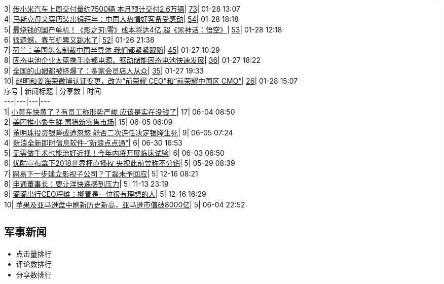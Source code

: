 3| [传小米汽车上周交付量约7500辆 本月预计交付2.6万辆](https://news.sina.com.cn/hotnews/<https:/finance.sina.com.cn/tech/roll/2025-01-28/doc-inehpcee6960892.shtml>)| [73](https://news.sina.com.cn/hotnews/<http:/comment5.news.sina.com.cn/comment/skin/default.html?channel=kj&newsid=comos-nehpcee6960892&style=0>)| 01-28 13:07  
4| [马斯克母亲穿唐装出镜拜年：中国人热情好客备受感动](https://news.sina.com.cn/hotnews/<https:/finance.sina.com.cn/tech/discovery/2025-01-28/doc-inehppua5159838.shtml>)| [54](https://news.sina.com.cn/hotnews/<http:/comment5.news.sina.com.cn/comment/skin/default.html?channel=kj&newsid=comos-nehppua5159838&style=0>)| 01-28 18:18  
5| [最烧钱的国产单机！《影之刃:零》成本将达4亿 超《黑神话：悟空》](https://news.sina.com.cn/hotnews/<https:/finance.sina.com.cn/tech/discovery/2025-01-28/doc-inehnwwc7818227.shtml>)| [53](https://news.sina.com.cn/hotnews/<http:/comment5.news.sina.com.cn/comment/skin/default.html?channel=kj&newsid=comos-nehnwwc7818227&style=0>)| 01-28 12:18  
6| [很遗憾，春节机票又跳水了](https://news.sina.com.cn/hotnews/<https:/finance.sina.com.cn/tech/roll/2025-01-26/doc-inehifvu0241947.shtml>)| [52](https://news.sina.com.cn/hotnews/<http:/comment5.news.sina.com.cn/comment/skin/default.html?channel=kj&newsid=comos-nehifvu0241947&style=0>)| 01-26 21:38  
7| [荷兰：美国怎么制裁中国半导体 我们都紧紧跟随](https://news.sina.com.cn/hotnews/<https:/finance.sina.com.cn/tech/roll/2025-01-27/doc-inehkprc9561995.shtml>)| [45](https://news.sina.com.cn/hotnews/<http:/comment5.news.sina.com.cn/comment/skin/default.html?channel=kj&newsid=comos-nehkprc9561995&style=0>)| 01-27 10:29  
8| [固态电池企业太蓝携手南都电源，驱动储能固态电池快速发展](https://news.sina.com.cn/hotnews/<https:/finance.sina.com.cn/tech/roll/2025-01-27/doc-inehmenx8721800.shtml>)| [36](https://news.sina.com.cn/hotnews/<http:/comment5.news.sina.com.cn/comment/skin/default.html?channel=kj&newsid=comos-nehmenx8721800&style=0>)| 01-27 18:22  
9| [全国的山姆都被挤爆了：多家会员店人从众](https://news.sina.com.cn/hotnews/<https:/finance.sina.com.cn/tech/discovery/2025-01-27/doc-inehmkuv8604123.shtml>)| [35](https://news.sina.com.cn/hotnews/<http:/comment5.news.sina.com.cn/comment/skin/default.html?channel=kj&newsid=comos-nehmkuv8604123&style=0>)| 01-27 19:33  
10| [赵明和姜海荣微博认证变更，改为“前荣耀 CEO”和“前荣耀中国区 CMO”](https://news.sina.com.cn/hotnews/<https:/finance.sina.com.cn/tech/digi/2025-01-28/doc-inehpimx7582938.shtml>)| [26](https://news.sina.com.cn/hotnews/<http:/comment5.news.sina.com.cn/comment/skin/default.html?channel=kj&newsid=comos-nehpimx7582938&style=0>)| 01-28 15:07  
序号 | 新闻标题 | 分享数 | 时间  
---|---|---|---  
1| [小黄车快黄了？有员工称形势严峻 应该是实在没钱了](https://news.sina.com.cn/hotnews/<http:/tech.sina.com.cn/i/2018-06-04/doc-ihcmurvh2536861.shtml>)| 17| 06-04 08:50  
2| [美团推小象生鲜 围猎新零售市场](https://news.sina.com.cn/hotnews/<http:/tech.sina.com.cn/i/2018-06-05/doc-ihcmurvh9534696.shtml>)| 15| 06-05 06:09  
3| [董明珠投资银隆或遭忽悠 能否二次连任决定银隆生死](https://news.sina.com.cn/hotnews/<http:/tech.sina.com.cn/e/2018-06-05/doc-ihcmurvh9754300.shtml>)| 9| 06-05 07:24  
4| [新浪全新即时信息软件-“新浪点点通”](https://news.sina.com.cn/hotnews/<http:/tech.sina.com.cn/soft/news/2000-06-30/29482.shtml>)| 6| 06-30 16:53  
5| [无需做手术也能治好近视！今年内将开展临床试验](https://news.sina.com.cn/hotnews/<http:/tech.sina.com.cn/2018-06-03/doc-ihcmurvf6507022.shtml>)| 6| 06-03 06:50  
6| [优酷宣布拿下2018世界杯直播权 央视此前曾称不分销](https://news.sina.com.cn/hotnews/<http:/tech.sina.com.cn/i/2018-05-29/doc-ihcffhsu7211342.shtml>)| 5| 05-29 08:39  
7| [网易下一步建立影视子公司？丁磊未予回应](https://news.sina.com.cn/hotnews/<http:/tech.sina.com.cn/i/2015-12-16/doc-ifxmszek7154062.shtml>)| 5| 12-16 08:21  
8| [申通董事长：要让洋快递感到压力](https://news.sina.com.cn/hotnews/<http:/tech.sina.com.cn/i/2015-11-13/doc-ifxksqku2970537.shtml>)| 5| 11-13 23:19  
9| [滴滴出行CEO程维：柳青是一位很有理想的人](https://news.sina.com.cn/hotnews/<http:/tech.sina.com.cn/i/2015-12-16/doc-ifxmpnqm3350165.shtml>)| 5| 12-16 16:29  
10| [苹果及亚马逊盘中刷新历史新高，亚马逊市值破8000亿](https://news.sina.com.cn/hotnews/<http:/tech.sina.com.cn/i/2018-06-04/doc-ihcmurvh8228353.shtml>)| 5| 06-04 22:52  
## 军事新闻
  * 点击量排行
  * 评论数排行
  * 分享数排行

